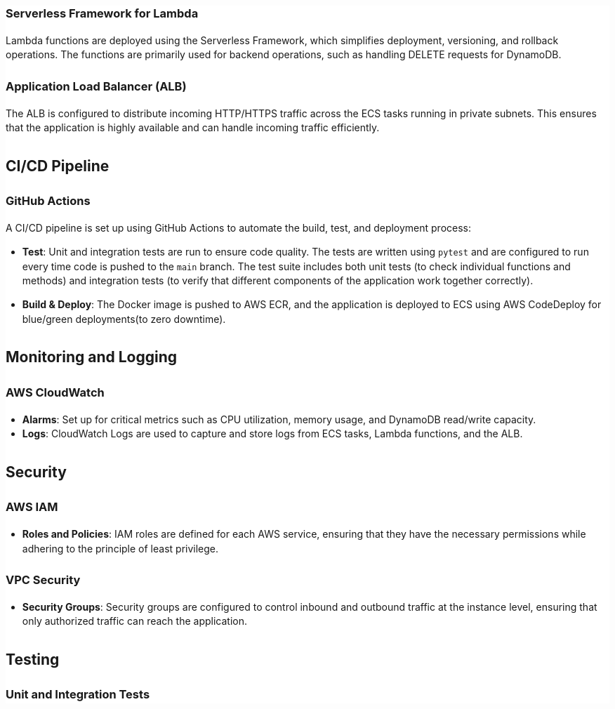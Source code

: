 ### Serverless Framework for Lambda
Lambda functions are deployed using the Serverless Framework, which simplifies deployment, versioning, and rollback operations. The functions are primarily used for backend operations, such as handling DELETE requests for DynamoDB.

### Application Load Balancer (ALB)
The ALB is configured to distribute incoming HTTP/HTTPS traffic across the ECS tasks running in private subnets. This ensures that the application is highly available and can handle incoming traffic efficiently.

## CI/CD Pipeline

### GitHub Actions

A CI/CD pipeline is set up using GitHub Actions to automate the build, test, and deployment process:

- **Test**: Unit and integration tests are run to ensure code quality. The tests are written using `pytest` and are configured to run every time code is pushed to the `main` branch. The test suite includes both unit tests (to check individual functions and methods) and integration tests (to verify that different components of the application work together correctly).

- **Build & Deploy**: The Docker image is pushed to AWS ECR, and the application is deployed to ECS using AWS CodeDeploy for blue/green deployments(to zero downtime).

## Monitoring and Logging

### AWS CloudWatch

- **Alarms**: Set up for critical metrics such as CPU utilization, memory usage, and DynamoDB read/write capacity.
- **Logs**: CloudWatch Logs are used to capture and store logs from ECS tasks, Lambda functions, and the ALB.

## Security

### AWS IAM

- **Roles and Policies**: IAM roles are defined for each AWS service, ensuring that they have the necessary permissions while adhering to the principle of least privilege.

### VPC Security

- **Security Groups**: Security groups are configured to control inbound and outbound traffic at the instance level, ensuring that only authorized traffic can reach the application.

## Testing

### Unit and Integration Tests
